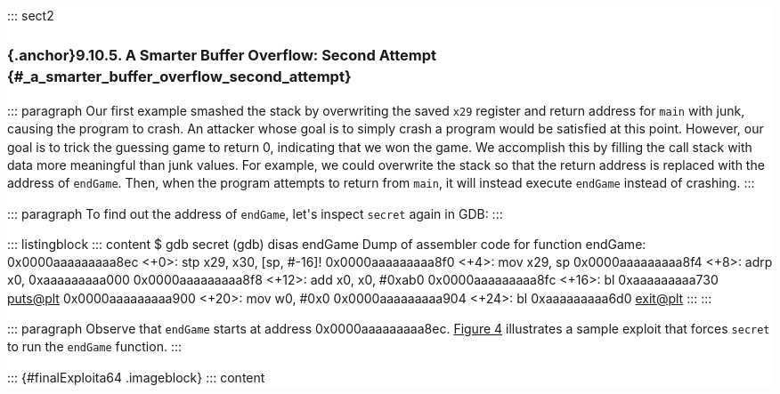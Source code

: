 ::: sect2
### [](#_a_smarter_buffer_overflow_second_attempt){.anchor}9.10.5. A Smarter Buffer Overflow: Second Attempt {#_a_smarter_buffer_overflow_second_attempt}

::: paragraph
Our first example smashed the stack by overwriting the saved `x29`
register and return address for `main` with junk, causing the program to
crash. An attacker whose goal is to simply crash a program would be
satisfied at this point. However, our goal is to trick the guessing game
to return 0, indicating that we won the game. We accomplish this by
filling the call stack with data more meaningful than junk values. For
example, we could overwrite the stack so that the return address is
replaced with the address of `endGame`. Then, when the program attempts
to return from `main`, it will instead execute `endGame` instead of
crashing.
:::

::: paragraph
To find out the address of `endGame`, let's inspect `secret` again in
GDB:
:::

::: listingblock
::: content
    $ gdb secret
    (gdb) disas endGame
    Dump of assembler code for function endGame:
       0x0000aaaaaaaaa8ec <+0>:   stp x29, x30, [sp, #-16]!
       0x0000aaaaaaaaa8f0 <+4>:   mov x29, sp
       0x0000aaaaaaaaa8f4 <+8>:   adrp    x0, 0xaaaaaaaaa000
       0x0000aaaaaaaaa8f8 <+12>:  add x0, x0, #0xab0
       0x0000aaaaaaaaa8fc <+16>:  bl  0xaaaaaaaaa730 <puts@plt>
       0x0000aaaaaaaaa900 <+20>:  mov w0, #0x0
       0x0000aaaaaaaaa904 <+24>:  bl  0xaaaaaaaaa6d0 <exit@plt>
:::
:::

::: paragraph
Observe that `endGame` starts at address 0x0000aaaaaaaaa8ec. [Figure
4](#finalExploita64) illustrates a sample exploit that forces `secret`
to run the `endGame` function.
:::

::: {#finalExploita64 .imageblock}
::: content